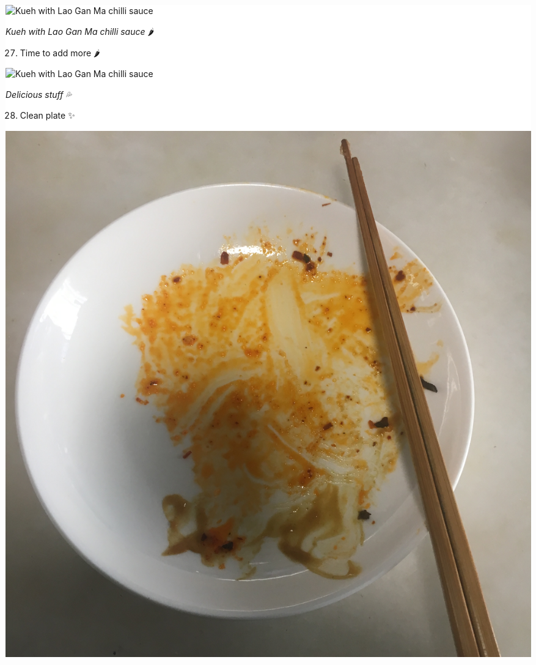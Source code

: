 ![Kueh with Lao Gan Ma chilli sauce](17.gif)

*Kueh with Lao Gan Ma chilli sauce* 🌶

27. Time to add more 🌶

![Kueh with Lao Gan Ma chilli sauce](18.gif)

*Delicious stuff 💦*

28. Clean plate ✨

![Kueh with Lao Gan Ma chilli sauce](20.jpg)

